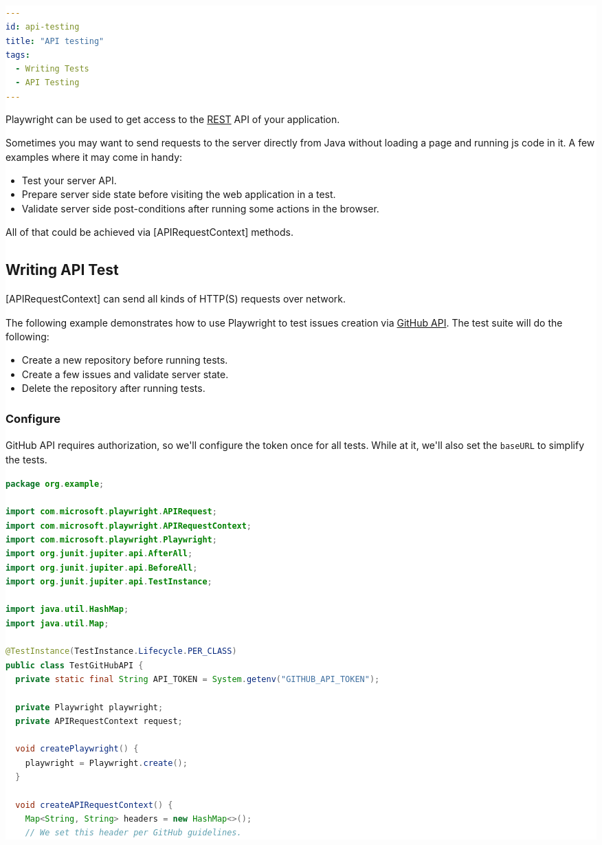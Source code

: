 ```yaml
---
id: api-testing
title: "API testing"
tags:
  - Writing Tests
  - API Testing
---
```


Playwright can be used to get access to the [REST](https://en.wikipedia.org/wiki/Representational_state_transfer) API of
your application.

Sometimes you may want to send requests to the server directly from Java without loading a page and running js code in it.
A few examples where it may come in handy:
- Test your server API.
- Prepare server side state before visiting the web application in a test.
- Validate server side post-conditions after running some actions in the browser.

All of that could be achieved via [APIRequestContext] methods.



## Writing API Test

[APIRequestContext] can send all kinds of HTTP(S) requests over network.

The following example demonstrates how to use Playwright to test issues creation via [GitHub API](https://docs.github.com/en/rest). The test suite will do the following:
- Create a new repository before running tests.
- Create a few issues and validate server state.
- Delete the repository after running tests.

### Configure

GitHub API requires authorization, so we'll configure the token once for all tests. While at it, we'll also set the `baseURL` to simplify the tests.

```java
package org.example;

import com.microsoft.playwright.APIRequest;
import com.microsoft.playwright.APIRequestContext;
import com.microsoft.playwright.Playwright;
import org.junit.jupiter.api.AfterAll;
import org.junit.jupiter.api.BeforeAll;
import org.junit.jupiter.api.TestInstance;

import java.util.HashMap;
import java.util.Map;

@TestInstance(TestInstance.Lifecycle.PER_CLASS)
public class TestGitHubAPI {
  private static final String API_TOKEN = System.getenv("GITHUB_API_TOKEN");

  private Playwright playwright;
  private APIRequestContext request;

  void createPlaywright() {
    playwright = Playwright.create();
  }

  void createAPIRequestContext() {
    Map<String, String> headers = new HashMap<>();
    // We set this header per GitHub guidelines.
```